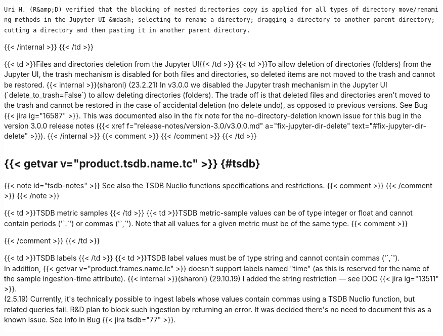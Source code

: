    Uri H. (R&amp;D) verified that the blocking of nested directories copy is applied for all types of directory move/renaming methods in the Jupyter UI &mdash; selecting to rename a directory; dragging a directory to another parent directory; cutting a directory and then pasting it in another parent directory.
  {{< /internal >}}
  {{< /td >}}
</tr>
<tr id="jupyter-ui-trash-disable">
  {{< td >}}Files and directories deletion from the Jupyter UI{{< /td >}}
  {{< td >}}To allow deletion of directories (folders) from the Jupyter UI, the trash mechanism is disabled for both files and directories, so deleted items are not moved to the trash and cannot be restored.
    {{< internal >}}(sharonl) (23.2.21) In v3.0.0 we disabled the Jupyter trash mechanism in the Jupyter UI (`delete_to_trash=False`) to allow deleting directories (folders).
        The trade off is that deleted files and directories aren't moved to the trash and cannot be restored in the case of accidental deletion (no delete undo), as opposed to previous versions.
        See Bug {{< jira ig="16587" >}}.
        This was documented also in the fix note for the no-directory-deletion known issue for this bug in the version 3.0.0 release notes ({{< xref f="release-notes/version-3.0/v3.0.0.md" a="fix-jupyter-dir-delete" text="#fix-jupyter-dir-delete" >}}).
    {{< /internal >}}
    {{< comment >}}<!-- [c-jupyter-ui-trash-disable] -->
    {{< /comment >}}
  {{< /td >}}
</tr>
</table>


## {{< getvar v="product.tsdb.name.tc" >}} {#tsdb}

{{< note id="tsdb-notes" >}}
See also the [TSDB Nuclio functions](#tsdb-nuclio-funcs) specifications and restrictions.
{{< comment >}}
{{< /comment >}}
{{< /note >}}

<table>
<tr id="tsdb-metric-samples">
  {{< td >}}TSDB metric samples
  {{< /td >}}
  {{< td >}}TSDB metric-sample values can be of type integer or float and cannot contain periods ('`.`') or commas ('`,`').
  Note that all values for a given metric must be of the same type.
  {{< comment >}}
  
  {{< /comment >}}
  {{< /td >}}
</tr>
<tr id="tsdb-labels">
  {{< td >}}TSDB labels
  {{< /td >}}
  {{< td >}}TSDB label values must be of type string and cannot contain commas ('`,`').
  <br/>
  In addition, {{< getvar v="product.frames.name.lc" >}} doesn't support labels named "time" (as this is reserved for the name of the sample ingestion-time attribute).
  {{< internal >}}(sharonl) (29.10.19) I added the string restriction &mdash; see DOC {{< jira ig="13511" >}}.
<br/>
(2.5.19) Currently, it's technically possible to ingest labels whose values contain commas using a TSDB Nuclio function, but related queries fail. R&D plan to block such ingestion by returning an error.
It was decided there's no need to document this as a known issue.
See info in Bug {{< jira tsdb="77" >}}.
<br/>